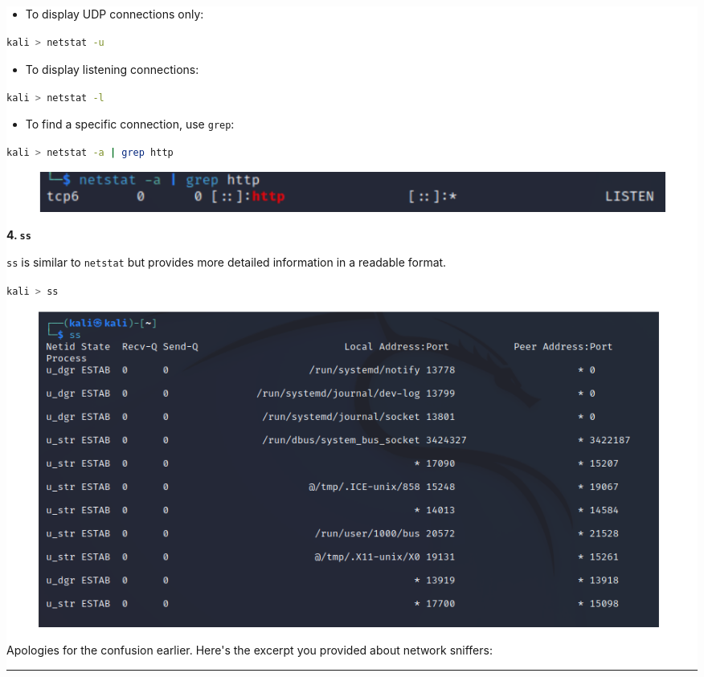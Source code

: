 * To display UDP connections only:

```bash
kali > netstat -u
```

* To display listening connections:

```bash
kali > netstat -l
```

* To find a specific connection, use `grep`:

```bash
kali > netstat -a | grep http
```

<figure><img src="../.gitbook/assets/image (35).png" alt=""><figcaption></figcaption></figure>

**4. `ss`**

`ss` is similar to `netstat` but provides more detailed information in a readable format.

```bash
kali > ss
```

<figure><img src="../.gitbook/assets/image (36).png" alt=""><figcaption></figcaption></figure>

Apologies for the confusion earlier. Here's the excerpt you provided about network sniffers:

***
